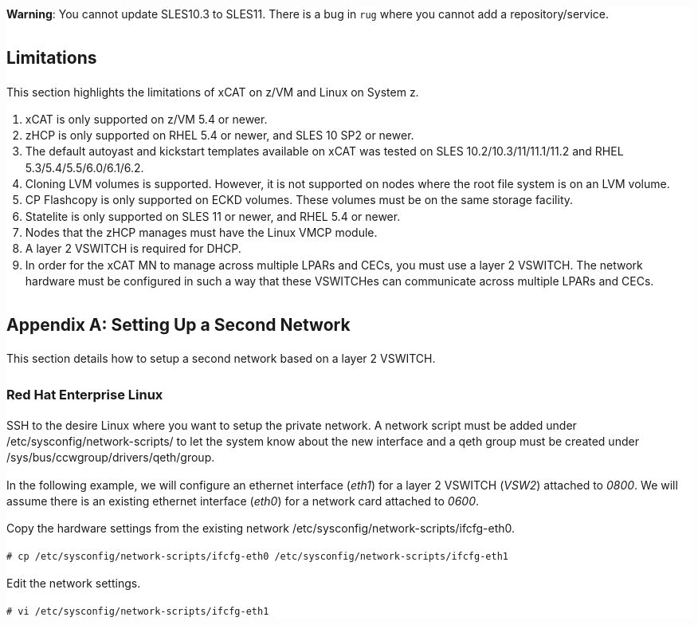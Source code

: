   
**Warning**: You cannot update SLES10.3 to SLES11. There is a bug in `rug` where you cannot add a repository/service. 

## Limitations

This section highlights the limitations of xCAT on z/VM and Linux on System z. 

  


  1. xCAT is only supported on z/VM 5.4 or newer. 
  2. zHCP is only supported on RHEL 5.4 or newer, and SLES 10 SP2 or newer. 
  3. The default autoyast and kickstart templates available on xCAT was tested on SLES 10.2/10.3/11/11.1/11.2 and RHEL 5.3/5.4/5.5/6.0/6.1/6.2. 
  4. Cloning LVM volumes is supported. However, it is not supported on nodes where the root file system is on an LVM volume. 
  5. CP Flashcopy is only supported on ECKD volumes. These volumes must be on the same storage facility. 
  6. Statelite is only supported on SLES 11 or newer, and RHEL 5.4 or newer. 
  7. Nodes that the zHCP manages must have the Linux VMCP module. 
  8. A layer 2 VSWITCH is required for DHCP. 
  9. In order for the xCAT MN to manage across multiple LPARs and CECs, you must use a layer 2 VSWITCH. The network hardware must be configured in such a way that these VSWITCHes can communicate across multiple LPARs and CECs. 

## Appendix A: Setting Up a Second Network

This section details how to setup a second network based on a layer 2 VSWITCH. 

  


### Red Hat Enterprise Linux

SSH to the desire Linux where you want to setup the private network. A network script must be added under /etc/sysconfig/network-scripts/ to let the system know about the new interface and a qeth group must be created under /sys/bus/ccwgroup/drivers/qeth/group. 

  
In the following example, we will configure an ethernet interface (_eth1_) for a layer 2 VSWITCH (_VSW2_) attached to _0800_. We will assume there is an existing ethernet interface (_eth0_) for a network card attached to _0600_. 

  
Copy the hardware settings from the existing network /etc/sysconfig/network-scripts/ifcfg-eth0. 
    
    # cp /etc/sysconfig/network-scripts/ifcfg-eth0 /etc/sysconfig/network-scripts/ifcfg-eth1
    

  
Edit the network settings. 
    
    # vi /etc/sysconfig/network-scripts/ifcfg-eth1
    